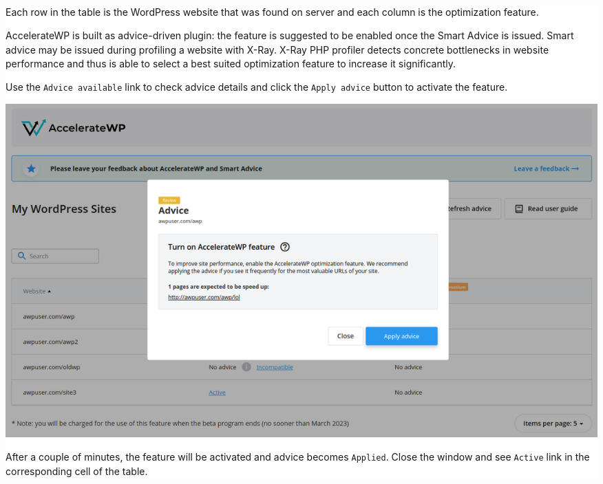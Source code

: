 Each row in the table is the WordPress website that was found on server and each column is the
optimization feature.

AccelerateWP is built as advice-driven plugin: the feature is suggested to be enabled once
the Smart Advice is issued. Smart advice may be issued during profiling a website with X-Ray.
X-Ray PHP profiler detects concrete bottlenecks in website performance and thus is able to select
a best suited optimization feature to increase it significantly.

Use the `Advice available` link to check advice details and click the `Apply advice`
button to activate the feature.

![](/AdviceReview.png)

After a couple of minutes, the feature will be activated and advice becomes `Applied`.
Close the window and see `Active` link in the corresponding cell of the table.
